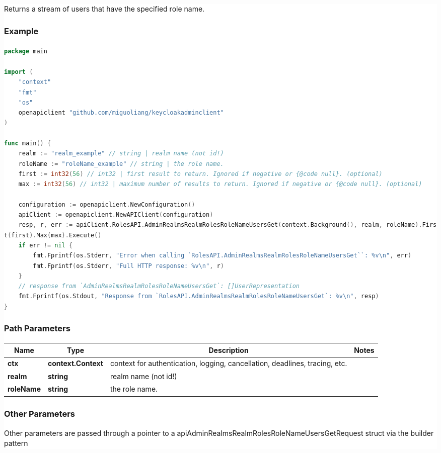 Returns a stream of users that have the specified role name.

### Example

```go
package main

import (
	"context"
	"fmt"
	"os"
	openapiclient "github.com/miguoliang/keycloakadminclient"
)

func main() {
	realm := "realm_example" // string | realm name (not id!)
	roleName := "roleName_example" // string | the role name.
	first := int32(56) // int32 | first result to return. Ignored if negative or {@code null}. (optional)
	max := int32(56) // int32 | maximum number of results to return. Ignored if negative or {@code null}. (optional)

	configuration := openapiclient.NewConfiguration()
	apiClient := openapiclient.NewAPIClient(configuration)
	resp, r, err := apiClient.RolesAPI.AdminRealmsRealmRolesRoleNameUsersGet(context.Background(), realm, roleName).First(first).Max(max).Execute()
	if err != nil {
		fmt.Fprintf(os.Stderr, "Error when calling `RolesAPI.AdminRealmsRealmRolesRoleNameUsersGet``: %v\n", err)
		fmt.Fprintf(os.Stderr, "Full HTTP response: %v\n", r)
	}
	// response from `AdminRealmsRealmRolesRoleNameUsersGet`: []UserRepresentation
	fmt.Fprintf(os.Stdout, "Response from `RolesAPI.AdminRealmsRealmRolesRoleNameUsersGet`: %v\n", resp)
}
```

### Path Parameters


Name | Type | Description  | Notes
------------- | ------------- | ------------- | -------------
**ctx** | **context.Context** | context for authentication, logging, cancellation, deadlines, tracing, etc.
**realm** | **string** | realm name (not id!) | 
**roleName** | **string** | the role name. | 

### Other Parameters

Other parameters are passed through a pointer to a apiAdminRealmsRealmRolesRoleNameUsersGetRequest struct via the builder pattern

